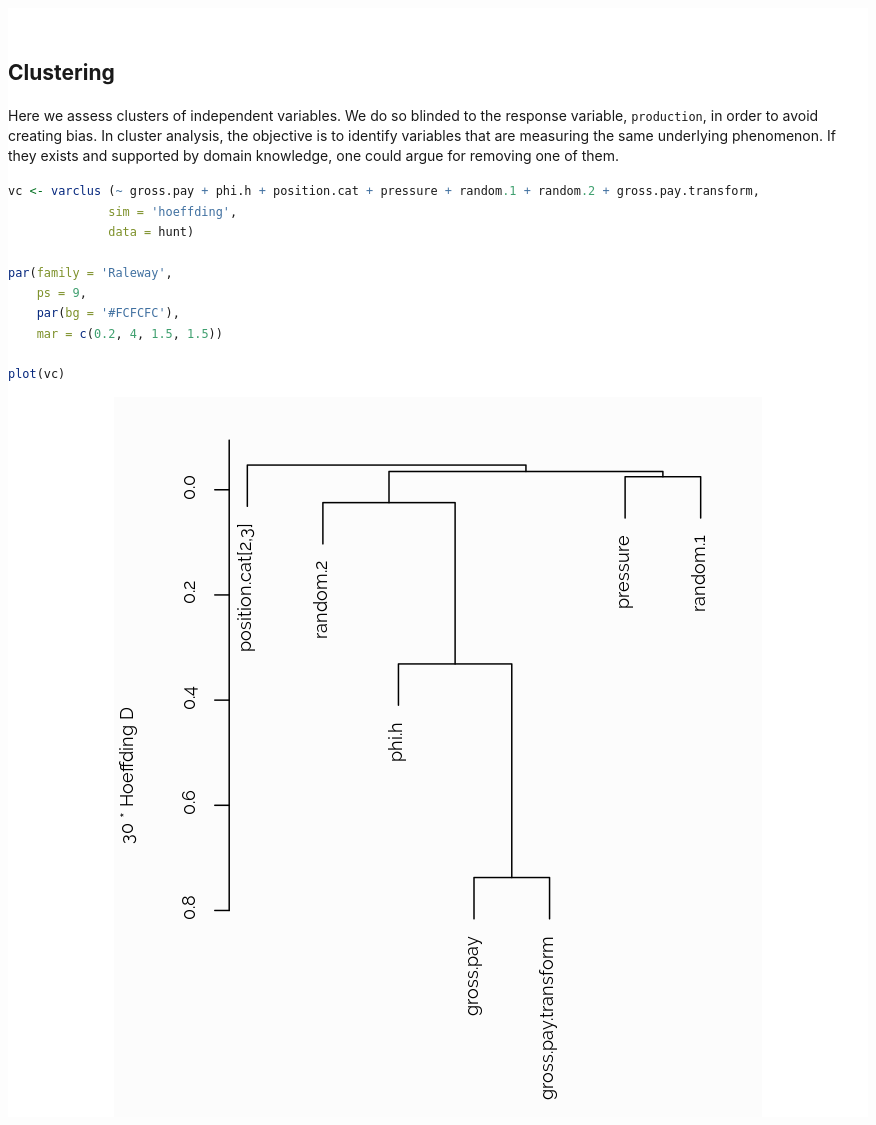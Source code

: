 <br>

## Clustering
Here we assess clusters of independent variables. We do so blinded to the response variable, `production`, in order to avoid creating bias. In cluster analysis, the objective is to identify variables that are measuring the same underlying phenomenon. If they exists and supported by domain knowledge, one could argue for removing one of them.

 

```r
vc <- varclus (~ gross.pay + phi.h + position.cat + pressure + random.1 + random.2 + gross.pay.transform,
              sim = 'hoeffding', 
              data = hunt)

par(family = 'Raleway',
    ps = 9,
    par(bg = '#FCFCFC'),
    mar = c(0.2, 4, 1.5, 1.5))

plot(vc)
```

<img src="Figures/unnamed-chunk-8-1.png" style="display: block; margin: auto;" />
